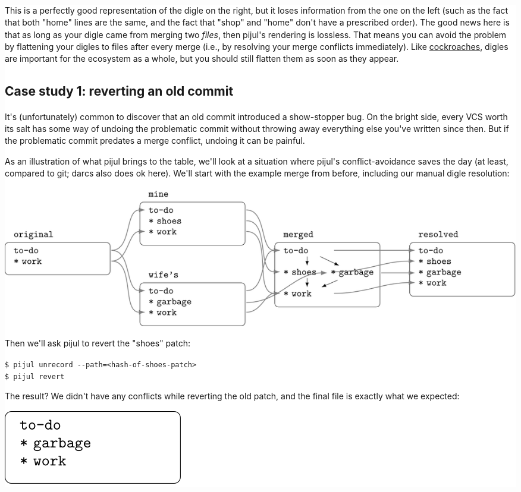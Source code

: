 This is a perfectly good representation of the digle on the right, but it loses
information from the one on the left (such as the fact that both "home" lines
are the same, and the fact that "shop" and "home" don't have a prescribed
order). The good news here is that as long as your digle came from merging two
*files*, then pijul's rendering is lossless. That means you can avoid the
problem by flattening your digles to files after every merge (i.e., by
resolving your merge conflicts immediately).
Like [cockroaches](http://www.livescience.com/33995-cockroaches.html),
digles are important for the ecosystem as a whole, but you should still flatten them
as soon as they appear.


## Case study 1: reverting an old commit

It's (unfortunately) common to discover that an old commit introduced
a show-stopper bug. On the bright side, every VCS worth its salt has some way
of undoing the problematic commit without throwing away everything else you've
written since then. But if the problematic commit predates a merge conflict,
undoing it can be painful.

As an illustration of what pijul brings to the table, we'll look at
a situation where pijul's conflict-avoidance saves the day (at least,
compared to git; darcs also does ok here).
We'll start with the example merge from before, including
our manual digle resolution:

![](../images/pijul_tikz_block_6.svg)

Then we'll ask pijul to revert the "shoes" patch:

```
$ pijul unrecord --path=<hash-of-shoes-patch>
$ pijul revert
```

The result? We didn't have any conflicts while reverting the old patch,
and the final file is exactly what we expected:

![](../images/pijul_tikz_block_7.svg)
